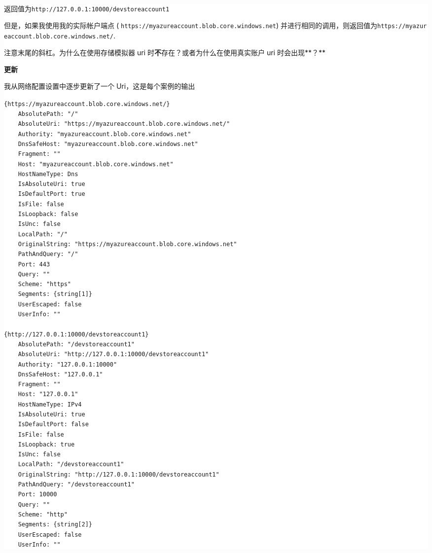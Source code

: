 返回值为`http://127.0.0.1:10000/devstoreaccount1`

但是，如果我使用我的实际帐户端点 ( `https://myazureaccount.blob.core.windows.net`) 并进行相同的调用，则返回值为`https://myazureaccount.blob.core.windows.net/`.

注意末尾的斜杠。为什么在使用存储模拟器 uri 时**不**存在？或者为什么在使用真实账户 uri 时会出现**？**

**更新**

我从网络配置设置中逐步更新了一个 Uri，这是每个案例的输出

```
{https://myazureaccount.blob.core.windows.net/}
    AbsolutePath: "/"
    AbsoluteUri: "https://myazureaccount.blob.core.windows.net/"
    Authority: "myazureaccount.blob.core.windows.net"
    DnsSafeHost: "myazureaccount.blob.core.windows.net"
    Fragment: ""
    Host: "myazureaccount.blob.core.windows.net"
    HostNameType: Dns
    IsAbsoluteUri: true
    IsDefaultPort: true
    IsFile: false
    IsLoopback: false
    IsUnc: false
    LocalPath: "/"
    OriginalString: "https://myazureaccount.blob.core.windows.net"
    PathAndQuery: "/"
    Port: 443
    Query: ""
    Scheme: "https"
    Segments: {string[1]}
    UserEscaped: false
    UserInfo: ""

{http://127.0.0.1:10000/devstoreaccount1}
    AbsolutePath: "/devstoreaccount1"
    AbsoluteUri: "http://127.0.0.1:10000/devstoreaccount1"
    Authority: "127.0.0.1:10000"
    DnsSafeHost: "127.0.0.1"
    Fragment: ""
    Host: "127.0.0.1"
    HostNameType: IPv4
    IsAbsoluteUri: true
    IsDefaultPort: false
    IsFile: false
    IsLoopback: true
    IsUnc: false
    LocalPath: "/devstoreaccount1"
    OriginalString: "http://127.0.0.1:10000/devstoreaccount1"
    PathAndQuery: "/devstoreaccount1"
    Port: 10000
    Query: ""
    Scheme: "http"
    Segments: {string[2]}
    UserEscaped: false
    UserInfo: "" 
```
